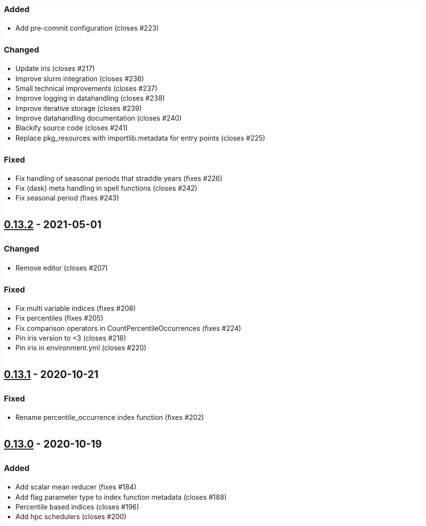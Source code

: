 ### Added

- Add pre-commit configuration (closes #223)

### Changed

- Update iris (closes #217)
- Improve slurm integration (closes #236)
- Small technical improvements (closes #237)
- Improve logging in datahandling (closes #238)
- Improve iterative storage (closes #239)
- Improve datahandling documentation (closes #240)
- Blackify source code (closes #241)
- Replace pkg_resources with importlib.metadata for entry points (closes #225)

### Fixed

- Fix handling of seasonal periods that straddle years (fixes #226)
- Fix (dask) meta handling in spell functions (closes #242)
- Fix seasonal period (fixes #243)


## [0.13.2] - 2021-05-01

### Changed

- Remove editor (closes #207)

### Fixed

- Fix multi variable indices (fixes #208)
- Fix percentiles (fixes #205)
- Fix comparison operators in CountPercentileOccurrences (fixes #224)
- Pin iris version to <3 (closes #218)
- Pin iris in environment.yml (closes #220)


## [0.13.1] - 2020-10-21

### Fixed

- Rename percentile_occurrence index function (fixes #202)


## [0.13.0] - 2020-10-19

### Added

- Add scalar mean reducer (fixes #184)
- Add flag parameter type to index function metadata (closes #188)
- Percentile based indices (closes #196)
- Add hpc schedulers (closes #200)


[unreleased]: https://git.smhi.se/climix/climix/compare/0.18.0rc2...HEAD
[0.18.0rc2]: https://git.smhi.se/climix/climix/compare/0.17.0...0.18.0rc2
[0.17.0]: https://git.smhi.se/climix/climix/compare/0.16.0...0.17.0
[0.16.0]: https://git.smhi.se/climix/climix/compare/0.15.0...0.16.0
[0.15.0]: https://git.smhi.se/climix/climix/compare/0.14.0...0.15.0
[0.14.0]: https://git.smhi.se/climix/climix/compare/0.13.2...0.14.0
[0.13.2]: https://git.smhi.se/climix/climix/compare/0.13.1...0.13.2
[0.13.1]: https://git.smhi.se/climix/climix/compare/0.13.0...0.13.1
[0.13.0]: https://git.smhi.se/climix/climix/compare/0.12.0...0.13.0
[0.12.0]: https://git.smhi.se/climix/climix/compare/0.11.0...0.12.0
[0.11.0]: https://git.smhi.se/climix/climix/compare/0.10.0...0.11.0
[0.10.0]: https://git.smhi.se/climix/climix/compare/0.9.0...0.10.0
[0.9.0]: https://git.smhi.se/climix/climix/compare/0.8.0...0.9.0
[0.8.1]: https://git.smhi.se/climix/climix/compare/0.8.0...0.8.1
[0.8.0]: https://git.smhi.se/climix/climix/compare/0.7.0...0.8.0
[0.7.1]: https://git.smhi.se/climix/climix/compare/0.7.0...0.7.1
[0.7.0]: https://git.smhi.se/climix/climix/compare/0.6.0...0.7.0
[0.6.0]: https://git.smhi.se/climix/climix/compare/0.5.1...0.6.0
[0.5.1]: https://git.smhi.se/climix/climix/compare/0.5.0...0.5.1
[0.5.0]: https://git.smhi.se/climix/climix/compare/0.4.0...0.5.0
[0.4.0]: https://git.smhi.se/climix/climix/compare/0.3.1...0.4.0
[0.3.1]: https://git.smhi.se/climix/climix/compare/0.3.0...0.3.1
[0.3.0]: https://git.smhi.se/climix/climix/compare/0.2.0...0.3.0
[0.2.0]: https://git.smhi.se/climix/climix/compare/0.1.0...0.2.0
[0.1.0]: https://git.smhi.se/climix/climix/-/tags/0.1.0
